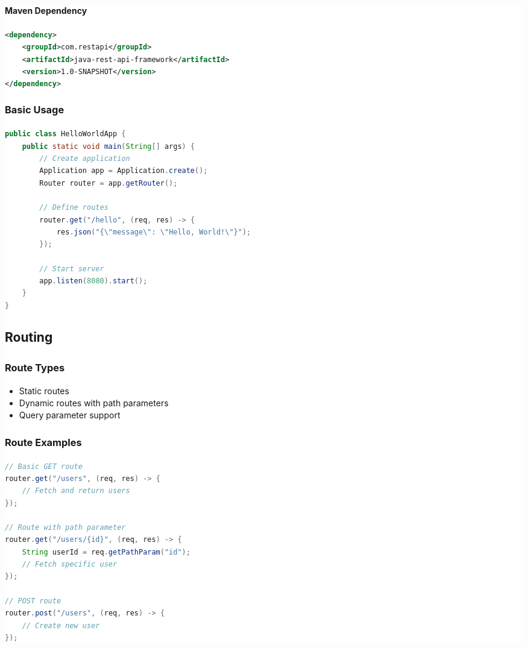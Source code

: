 #### Maven Dependency
```xml
<dependency>
    <groupId>com.restapi</groupId>
    <artifactId>java-rest-api-framework</artifactId>
    <version>1.0-SNAPSHOT</version>
</dependency>
```

### Basic Usage

```java
public class HelloWorldApp {
    public static void main(String[] args) {
        // Create application
        Application app = Application.create();
        Router router = app.getRouter();

        // Define routes
        router.get("/hello", (req, res) -> {
            res.json("{\"message\": \"Hello, World!\"}");
        });

        // Start server
        app.listen(8080).start();
    }
}
```

## Routing

### Route Types
- Static routes
- Dynamic routes with path parameters
- Query parameter support

### Route Examples

```java
// Basic GET route
router.get("/users", (req, res) -> {
    // Fetch and return users
});

// Route with path parameter
router.get("/users/{id}", (req, res) -> {
    String userId = req.getPathParam("id");
    // Fetch specific user
});

// POST route
router.post("/users", (req, res) -> {
    // Create new user
});
```
